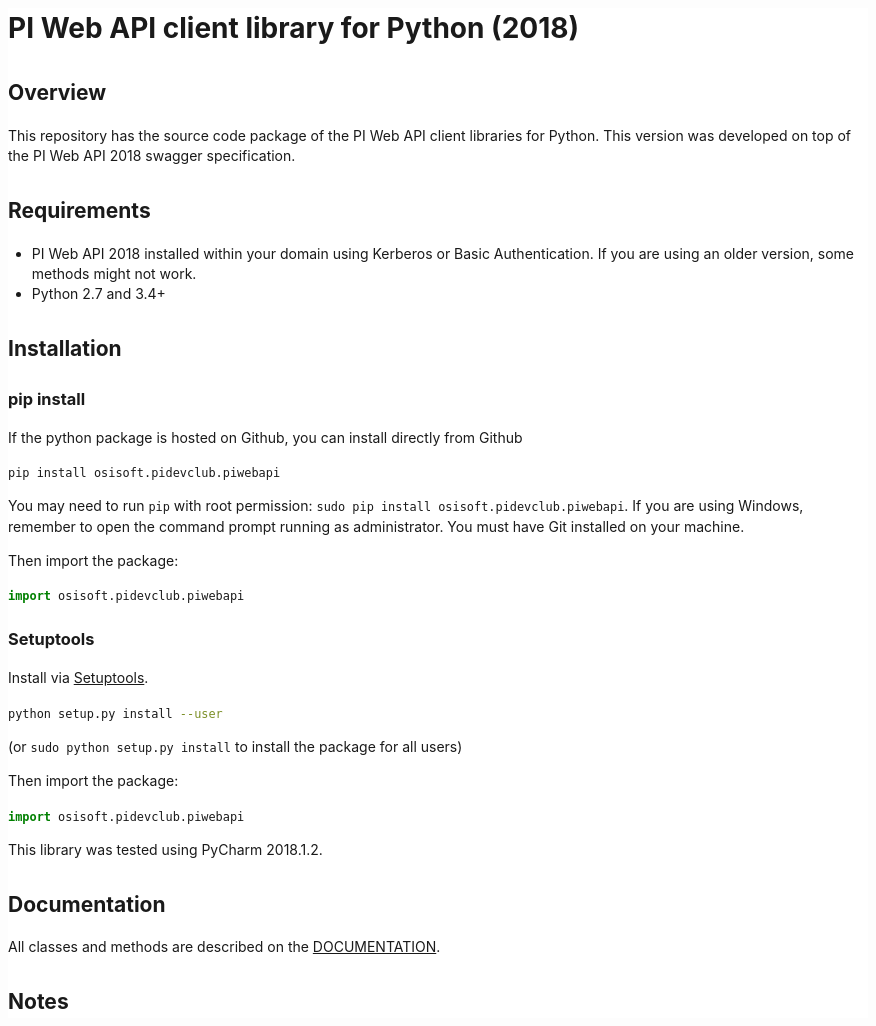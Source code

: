 PI Web API client library for Python (2018)
===

## Overview
This repository has the source code package of the PI Web API client libraries for Python. This version was developed on top of the PI Web API 2018 swagger specification.

## Requirements

 - PI Web API 2018 installed within your domain using Kerberos or Basic Authentication. If you are using an older version, some methods might not work.
 - Python 2.7 and 3.4+

## Installation
### pip install

If the python package is hosted on Github, you can install directly from Github


```sh
pip install osisoft.pidevclub.piwebapi
```

You may need to run `pip` with root permission: `sudo pip install osisoft.pidevclub.piwebapi`. If you are using Windows, remember to open the command prompt running as administrator. You must have Git installed on your machine.

Then import the package:
```python
import osisoft.pidevclub.piwebapi 
```

### Setuptools

Install via [Setuptools](http://pypi.python.org/pypi/setuptools).

```sh
python setup.py install --user
```
(or `sudo python setup.py install` to install the package for all users)

Then import the package:
```python
import osisoft.pidevclub.piwebapi
```

This library was tested using PyCharm 2018.1.2.

## Documentation

All classes and methods are described on the [DOCUMENTATION](DOCUMENTATION.md). 

## Notes
